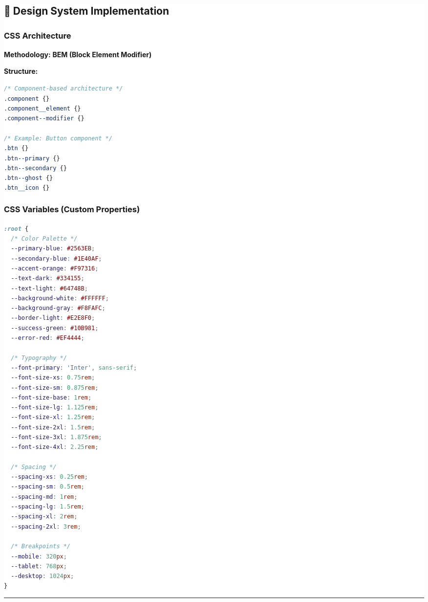 ## 🎨 Design System Implementation

### CSS Architecture
**Methodology:** **BEM (Block Element Modifier)**

**Structure:**
```css
/* Component-based architecture */
.component {}
.component__element {}
.component--modifier {}

/* Example: Button component */
.btn {}
.btn--primary {}
.btn--secondary {}
.btn--ghost {}
.btn__icon {}
```

### CSS Variables (Custom Properties)
```css
:root {
  /* Color Palette */
  --primary-blue: #2563EB;
  --secondary-blue: #1E40AF;
  --accent-orange: #F97316;
  --text-dark: #334155;
  --text-light: #64748B;
  --background-white: #FFFFFF;
  --background-gray: #F8FAFC;
  --border-light: #E2E8F0;
  --success-green: #10B981;
  --error-red: #EF4444;
  
  /* Typography */
  --font-primary: 'Inter', sans-serif;
  --font-size-xs: 0.75rem;
  --font-size-sm: 0.875rem;
  --font-size-base: 1rem;
  --font-size-lg: 1.125rem;
  --font-size-xl: 1.25rem;
  --font-size-2xl: 1.5rem;
  --font-size-3xl: 1.875rem;
  --font-size-4xl: 2.25rem;
  
  /* Spacing */
  --spacing-xs: 0.25rem;
  --spacing-sm: 0.5rem;
  --spacing-md: 1rem;
  --spacing-lg: 1.5rem;
  --spacing-xl: 2rem;
  --spacing-2xl: 3rem;
  
  /* Breakpoints */
  --mobile: 320px;
  --tablet: 768px;
  --desktop: 1024px;
}
```

---
